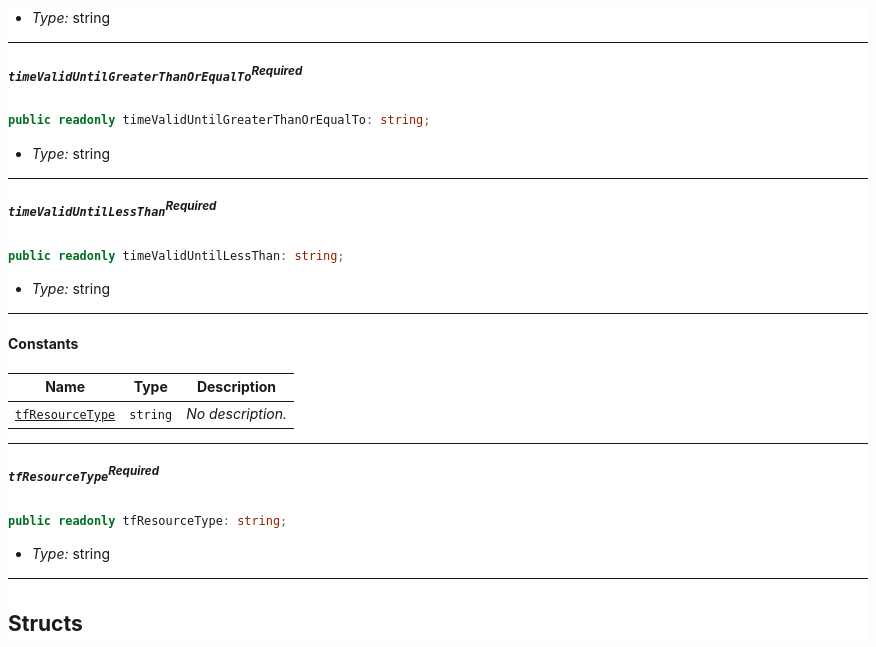 - *Type:* string

---

##### `timeValidUntilGreaterThanOrEqualTo`<sup>Required</sup> <a name="timeValidUntilGreaterThanOrEqualTo" id="rhizo-co-terraform-provider-oci.dataOciDataSafeSecurityAssessmentFindingsChangeAuditLogs.DataOciDataSafeSecurityAssessmentFindingsChangeAuditLogs.property.timeValidUntilGreaterThanOrEqualTo"></a>

```typescript
public readonly timeValidUntilGreaterThanOrEqualTo: string;
```

- *Type:* string

---

##### `timeValidUntilLessThan`<sup>Required</sup> <a name="timeValidUntilLessThan" id="rhizo-co-terraform-provider-oci.dataOciDataSafeSecurityAssessmentFindingsChangeAuditLogs.DataOciDataSafeSecurityAssessmentFindingsChangeAuditLogs.property.timeValidUntilLessThan"></a>

```typescript
public readonly timeValidUntilLessThan: string;
```

- *Type:* string

---

#### Constants <a name="Constants" id="Constants"></a>

| **Name** | **Type** | **Description** |
| --- | --- | --- |
| <code><a href="#rhizo-co-terraform-provider-oci.dataOciDataSafeSecurityAssessmentFindingsChangeAuditLogs.DataOciDataSafeSecurityAssessmentFindingsChangeAuditLogs.property.tfResourceType">tfResourceType</a></code> | <code>string</code> | *No description.* |

---

##### `tfResourceType`<sup>Required</sup> <a name="tfResourceType" id="rhizo-co-terraform-provider-oci.dataOciDataSafeSecurityAssessmentFindingsChangeAuditLogs.DataOciDataSafeSecurityAssessmentFindingsChangeAuditLogs.property.tfResourceType"></a>

```typescript
public readonly tfResourceType: string;
```

- *Type:* string

---

## Structs <a name="Structs" id="Structs"></a>
